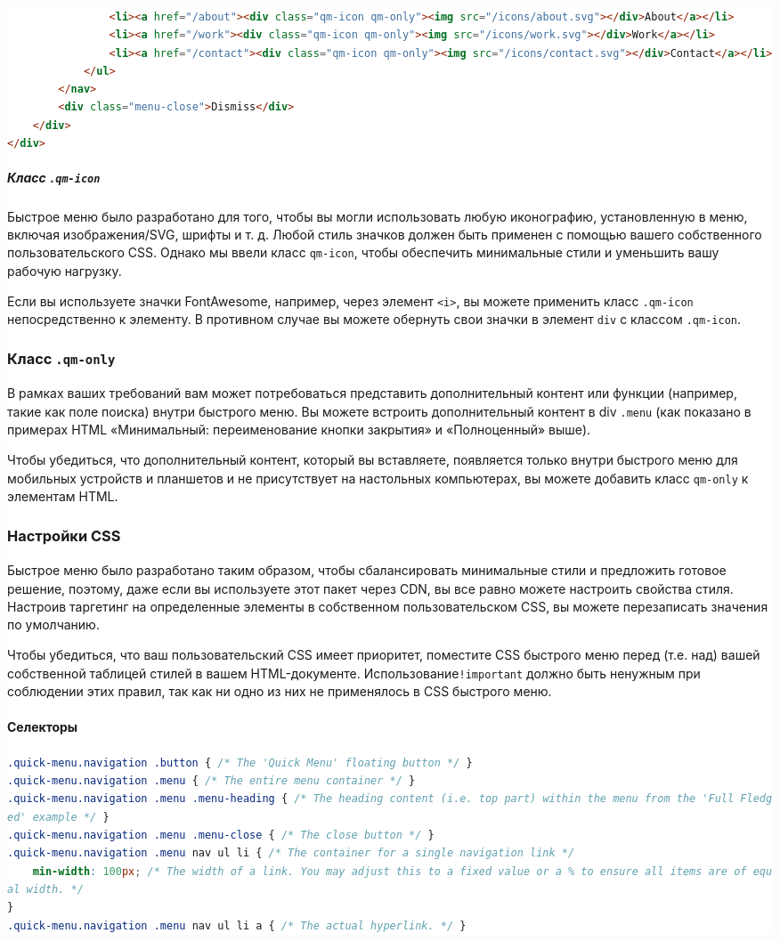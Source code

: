 ```html
                <li><a href="/about"><div class="qm-icon qm-only"><img src="/icons/about.svg"></div>About</a></li>
                <li><a href="/work"><div class="qm-icon qm-only"><img src="/icons/work.svg"></div>Work</a></li>
                <li><a href="/contact"><div class="qm-icon qm-only"><img src="/icons/contact.svg"></div>Contact</a></li>
            </ul>
        </nav>
        <div class="menu-close">Dismiss</div>
    </div>
</div>
```

##### Класс `.qm-icon`
Быстрое меню было разработано для того, чтобы вы могли использовать любую иконографию, установленную в меню, включая изображения/SVG, шрифты и т. д. Любой стиль значков должен быть применен с помощью вашего собственного пользовательского CSS. Однако мы ввели класс `qm-icon`, чтобы обеспечить минимальные стили и уменьшить вашу рабочую нагрузку.

Если вы используете значки FontAwesome, например, через элемент `<i>`, вы можете применить класс `.qm-icon` непосредственно к элементу. В противном случае вы можете обернуть свои значки в элемент `div` с классом `.qm-icon`.

### Класс `.qm-only`
В рамках ваших требований вам может потребоваться представить дополнительный контент или функции (например, такие как поле поиска) внутри быстрого меню. Вы можете встроить дополнительный контент в div `.menu` (как показано в примерах HTML «Минимальный: переименование кнопки закрытия» и «Полноценный» выше).

Чтобы убедиться, что дополнительный контент, который вы вставляете, появляется только внутри быстрого меню для мобильных устройств и планшетов и не присутствует на настольных компьютерах, вы можете добавить класс `qm-only` к элементам HTML.

### Настройки CSS
Быстрое меню было разработано таким образом, чтобы сбалансировать минимальные стили и предложить готовое решение, поэтому, даже если вы используете этот пакет через CDN, вы все равно можете настроить свойства стиля. Настроив таргетинг на определенные элементы в собственном пользовательском CSS, вы можете перезаписать значения по умолчанию.

Чтобы убедиться, что ваш пользовательский CSS имеет приоритет, поместите CSS быстрого меню перед (т.е. над) вашей собственной таблицей стилей в вашем HTML-документе. Использование`!important` должно быть ненужным при соблюдении этих правил, так как ни одно из них не применялось в CSS быстрого меню.

#### Селекторы
```css
.quick-menu.navigation .button { /* The 'Quick Menu' floating button */ }
.quick-menu.navigation .menu { /* The entire menu container */ }
.quick-menu.navigation .menu .menu-heading { /* The heading content (i.e. top part) within the menu from the 'Full Fledged' example */ }
.quick-menu.navigation .menu .menu-close { /* The close button */ }
.quick-menu.navigation .menu nav ul li { /* The container for a single navigation link */
    min-width: 100px; /* The width of a link. You may adjust this to a fixed value or a % to ensure all items are of equal width. */
}
.quick-menu.navigation .menu nav ul li a { /* The actual hyperlink. */ }
```
